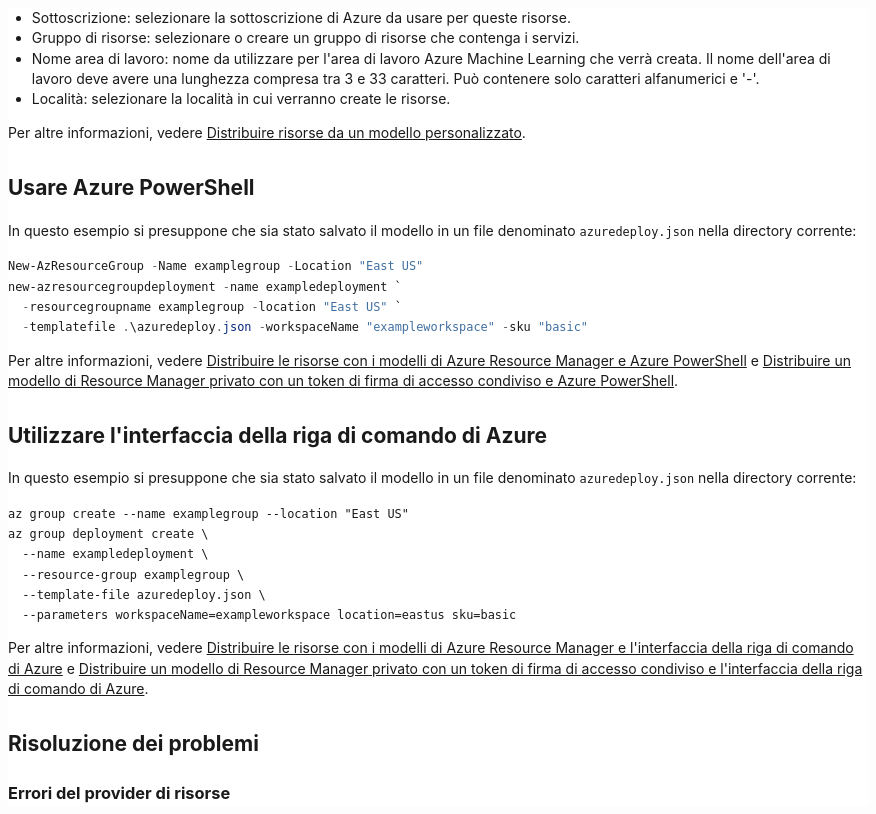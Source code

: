    * Sottoscrizione: selezionare la sottoscrizione di Azure da usare per queste risorse.
   * Gruppo di risorse: selezionare o creare un gruppo di risorse che contenga i servizi.
   * Nome area di lavoro: nome da utilizzare per l'area di lavoro Azure Machine Learning che verrà creata. Il nome dell'area di lavoro deve avere una lunghezza compresa tra 3 e 33 caratteri. Può contenere solo caratteri alfanumerici e '-'.
   * Località: selezionare la località in cui verranno create le risorse.

Per altre informazioni, vedere [Distribuire risorse da un modello personalizzato](../azure-resource-manager/templates/deploy-portal.md#deploy-resources-from-custom-template).

## <a name="use-azure-powershell"></a>Usare Azure PowerShell

In questo esempio si presuppone che sia stato salvato il modello in un file denominato `azuredeploy.json` nella directory corrente:

```powershell
New-AzResourceGroup -Name examplegroup -Location "East US"
new-azresourcegroupdeployment -name exampledeployment `
  -resourcegroupname examplegroup -location "East US" `
  -templatefile .\azuredeploy.json -workspaceName "exampleworkspace" -sku "basic"
```

Per altre informazioni, vedere [Distribuire le risorse con i modelli di Azure Resource Manager e Azure PowerShell](../azure-resource-manager/templates/deploy-powershell.md) e [Distribuire un modello di Resource Manager privato con un token di firma di accesso condiviso e Azure PowerShell](../azure-resource-manager/templates/secure-template-with-sas-token.md).

## <a name="use-azure-cli"></a>Utilizzare l'interfaccia della riga di comando di Azure

In questo esempio si presuppone che sia stato salvato il modello in un file denominato `azuredeploy.json` nella directory corrente:

```azurecli-interactive
az group create --name examplegroup --location "East US"
az group deployment create \
  --name exampledeployment \
  --resource-group examplegroup \
  --template-file azuredeploy.json \
  --parameters workspaceName=exampleworkspace location=eastus sku=basic
```

Per altre informazioni, vedere [Distribuire le risorse con i modelli di Azure Resource Manager e l'interfaccia della riga di comando di Azure](../azure-resource-manager/templates/deploy-cli.md) e [Distribuire un modello di Resource Manager privato con un token di firma di accesso condiviso e l'interfaccia della riga di comando di Azure](../azure-resource-manager/templates/secure-template-with-sas-token.md).

## <a name="troubleshooting"></a>Risoluzione dei problemi

### <a name="resource-provider-errors"></a>Errori del provider di risorse
